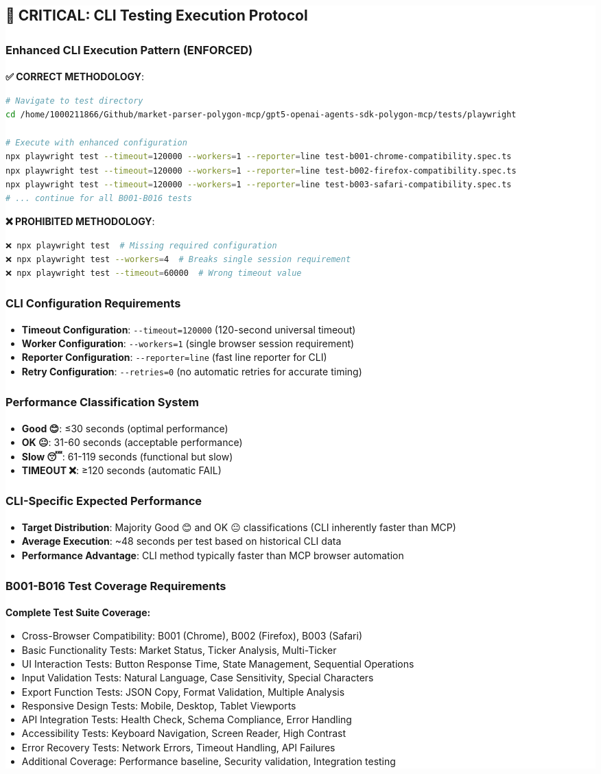 
## 🚨 CRITICAL: CLI Testing Execution Protocol

### Enhanced CLI Execution Pattern (ENFORCED)

**✅ CORRECT METHODOLOGY**:

```bash
# Navigate to test directory
cd /home/1000211866/Github/market-parser-polygon-mcp/gpt5-openai-agents-sdk-polygon-mcp/tests/playwright

# Execute with enhanced configuration
npx playwright test --timeout=120000 --workers=1 --reporter=line test-b001-chrome-compatibility.spec.ts
npx playwright test --timeout=120000 --workers=1 --reporter=line test-b002-firefox-compatibility.spec.ts
npx playwright test --timeout=120000 --workers=1 --reporter=line test-b003-safari-compatibility.spec.ts
# ... continue for all B001-B016 tests
```

**❌ PROHIBITED METHODOLOGY**:

```bash
❌ npx playwright test  # Missing required configuration
❌ npx playwright test --workers=4  # Breaks single session requirement
❌ npx playwright test --timeout=60000  # Wrong timeout value
```

### CLI Configuration Requirements

- **Timeout Configuration**: `--timeout=120000` (120-second universal timeout)
- **Worker Configuration**: `--workers=1` (single browser session requirement)
- **Reporter Configuration**: `--reporter=line` (fast line reporter for CLI)
- **Retry Configuration**: `--retries=0` (no automatic retries for accurate timing)

### Performance Classification System

- **Good 😊**: ≤30 seconds (optimal performance)
- **OK 😐**: 31-60 seconds (acceptable performance)  
- **Slow 😴**: 61-119 seconds (functional but slow)
- **TIMEOUT ❌**: ≥120 seconds (automatic FAIL)

### CLI-Specific Expected Performance

- **Target Distribution**: Majority Good 😊 and OK 😐 classifications (CLI inherently faster than MCP)
- **Average Execution**: ~48 seconds per test based on historical CLI data
- **Performance Advantage**: CLI method typically faster than MCP browser automation

### B001-B016 Test Coverage Requirements

**Complete Test Suite Coverage:**
- Cross-Browser Compatibility: B001 (Chrome), B002 (Firefox), B003 (Safari)
- Basic Functionality Tests: Market Status, Ticker Analysis, Multi-Ticker
- UI Interaction Tests: Button Response Time, State Management, Sequential Operations
- Input Validation Tests: Natural Language, Case Sensitivity, Special Characters
- Export Function Tests: JSON Copy, Format Validation, Multiple Analysis
- Responsive Design Tests: Mobile, Desktop, Tablet Viewports
- API Integration Tests: Health Check, Schema Compliance, Error Handling
- Accessibility Tests: Keyboard Navigation, Screen Reader, High Contrast
- Error Recovery Tests: Network Errors, Timeout Handling, API Failures
- Additional Coverage: Performance baseline, Security validation, Integration testing
